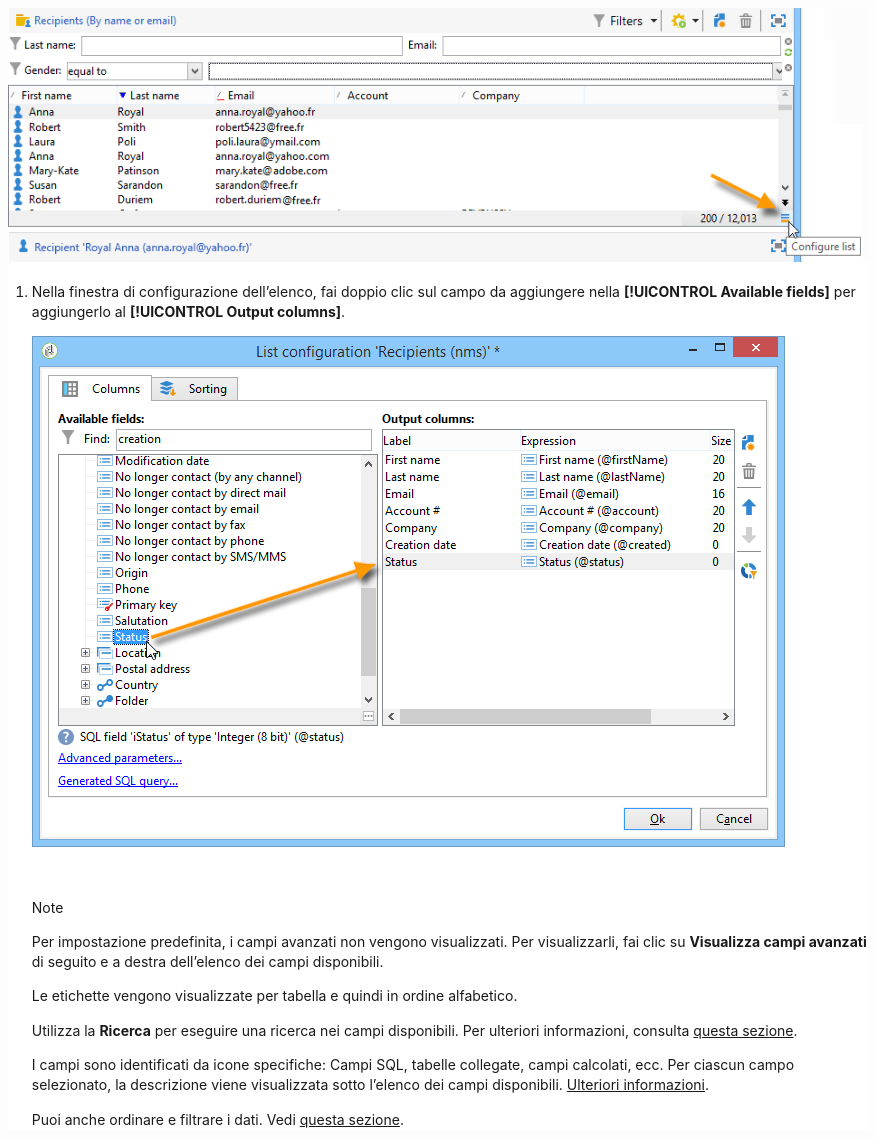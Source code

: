    ![](assets/s_ncs_user_configure_list.png)

1. Nella finestra di configurazione dell’elenco, fai doppio clic sul campo da aggiungere nella **[!UICONTROL Available fields]** per aggiungerlo al **[!UICONTROL Output columns]**.

   ![](assets/s_ncs_user_configurelist.png)

   >[!NOTE]
   >
   >Per impostazione predefinita, i campi avanzati non vengono visualizzati. Per visualizzarli, fai clic su **Visualizza campi avanzati** di seguito e a destra dell’elenco dei campi disponibili.
   >
   >Le etichette vengono visualizzate per tabella e quindi in ordine alfabetico.
   >
   >Utilizza la **Ricerca** per eseguire una ricerca nei campi disponibili. Per ulteriori informazioni, consulta [questa sezione](#sorting-a-list).
   >
   >I campi sono identificati da icone specifiche: Campi SQL, tabelle collegate, campi calcolati, ecc. Per ciascun campo selezionato, la descrizione viene visualizzata sotto l’elenco dei campi disponibili. [Ulteriori informazioni](#configuring-lists).
   >
   >Puoi anche ordinare e filtrare i dati. Vedi [questa sezione](../../platform/using/filtering-options.md).
